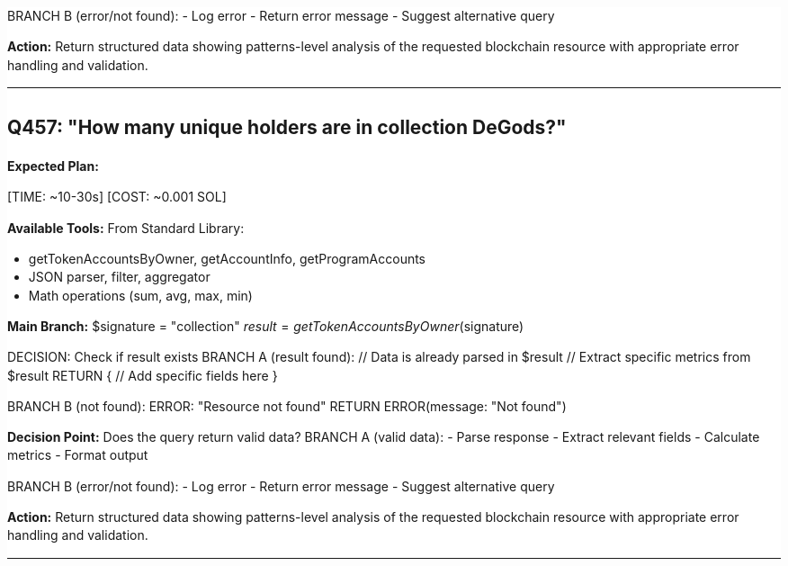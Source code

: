  BRANCH B (error/not found):
    - Log error
    - Return error message
    - Suggest alternative query

**Action:**
Return structured data showing patterns-level analysis of the requested blockchain resource with appropriate error handling and validation.

---

## Q457: "How many unique holders are in collection DeGods?"

**Expected Plan:**

[TIME: ~10-30s] [COST: ~0.001 SOL]

**Available Tools:**
From Standard Library:
  - getTokenAccountsByOwner, getAccountInfo, getProgramAccounts
  - JSON parser, filter, aggregator
  - Math operations (sum, avg, max, min)

**Main Branch:**
$signature = "collection"
$result = getTokenAccountsByOwner($signature)

DECISION: Check if result exists
  BRANCH A (result found):
    // Data is already parsed in $result
    // Extract specific metrics from $result
    RETURN {
  // Add specific fields here
}

  BRANCH B (not found):
    ERROR: "Resource not found"
    RETURN ERROR(message: "Not found")


**Decision Point:** Does the query return valid data?
  BRANCH A (valid data):
    - Parse response
    - Extract relevant fields
    - Calculate metrics
    - Format output

  BRANCH B (error/not found):
    - Log error
    - Return error message
    - Suggest alternative query

**Action:**
Return structured data showing patterns-level analysis of the requested blockchain resource with appropriate error handling and validation.

---